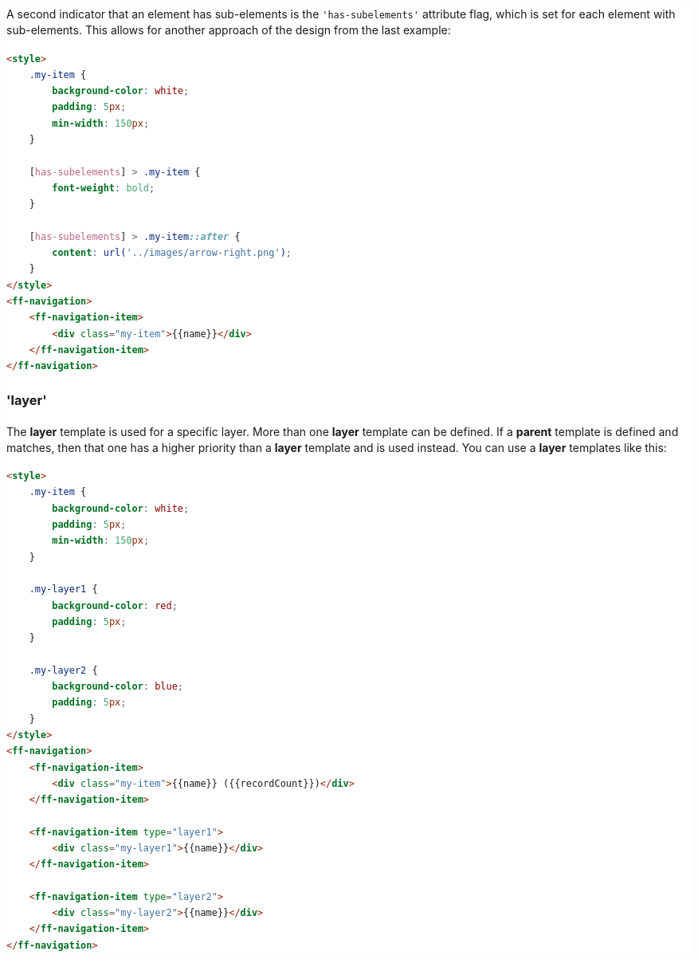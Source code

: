 A second indicator that an element has sub-elements is the `'has-subelements'` attribute flag, which is set for each element with sub-elements. This allows for another approach of the design from the last example:

```html
<style>
    .my-item {
        background-color: white;
        padding: 5px;
        min-width: 150px;
    }

    [has-subelements] > .my-item {
        font-weight: bold;
    }

    [has-subelements] > .my-item::after {
        content: url('../images/arrow-right.png');
    }
</style>
<ff-navigation>
    <ff-navigation-item>
        <div class="my-item">{{name}}</div>
    </ff-navigation-item>
</ff-navigation>
```

### 'layer'

The **layer** template is used for a specific layer. More than one **layer** template can be defined. If a **parent** template is defined and matches, then that one has a higher priority than a **layer** template and is used instead. You can use a **layer** templates like this:

```html
<style>
    .my-item {
        background-color: white;
        padding: 5px;
        min-width: 150px;
    }

    .my-layer1 {
        background-color: red;
        padding: 5px;
    }

    .my-layer2 {
        background-color: blue;
        padding: 5px;
    }
</style>
<ff-navigation>
    <ff-navigation-item>
        <div class="my-item">{{name}} ({{recordCount}})</div>
    </ff-navigation-item>

    <ff-navigation-item type="layer1">
        <div class="my-layer1">{{name}}</div>
    </ff-navigation-item>

    <ff-navigation-item type="layer2">
        <div class="my-layer2">{{name}}</div>
    </ff-navigation-item>
</ff-navigation>
```
